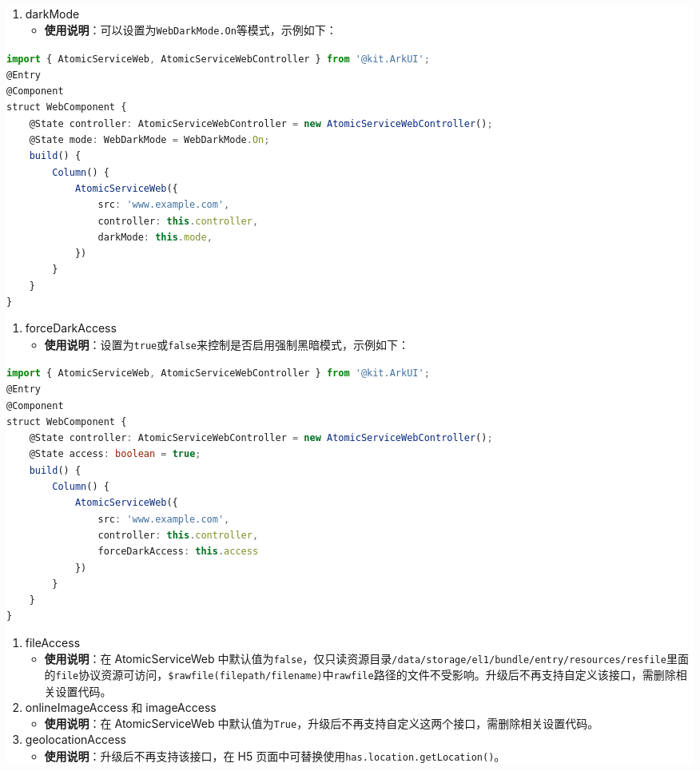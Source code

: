 
1. darkMode
   - **使用说明**：可以设置为`WebDarkMode.On`等模式，示例如下：

```typescript
import { AtomicServiceWeb, AtomicServiceWebController } from '@kit.ArkUI';
@Entry
@Component
struct WebComponent {
    @State controller: AtomicServiceWebController = new AtomicServiceWebController();
    @State mode: WebDarkMode = WebDarkMode.On;
    build() {
        Column() {
            AtomicServiceWeb({
                src: 'www.example.com',
                controller: this.controller,
                darkMode: this.mode,
            })
        }
    }
}
```

1. forceDarkAccess
   - **使用说明**：设置为`true`或`false`来控制是否启用强制黑暗模式，示例如下：

```typescript
import { AtomicServiceWeb, AtomicServiceWebController } from '@kit.ArkUI';
@Entry
@Component
struct WebComponent {
    @State controller: AtomicServiceWebController = new AtomicServiceWebController();
    @State access: boolean = true;
    build() {
        Column() {
            AtomicServiceWeb({
                src: 'www.example.com',
                controller: this.controller,
                forceDarkAccess: this.access
            })
        }
    }
}
```

1. fileAccess
   - **使用说明**：在 AtomicServiceWeb 中默认值为`false`，仅只读资源目录`/data/storage/el1/bundle/entry/resources/resfile`里面的`file`协议资源可访问，`$rawfile(filepath/filename)`中`rawfile`路径的文件不受影响。升级后不再支持自定义该接口，需删除相关设置代码。
2. onlineImageAccess 和 imageAccess
   - **使用说明**：在 AtomicServiceWeb 中默认值为`True`，升级后不再支持自定义这两个接口，需删除相关设置代码。
3. geolocationAccess
   - **使用说明**：升级后不再支持该接口，在 H5 页面中可替换使用`has.location.getLocation()`。
